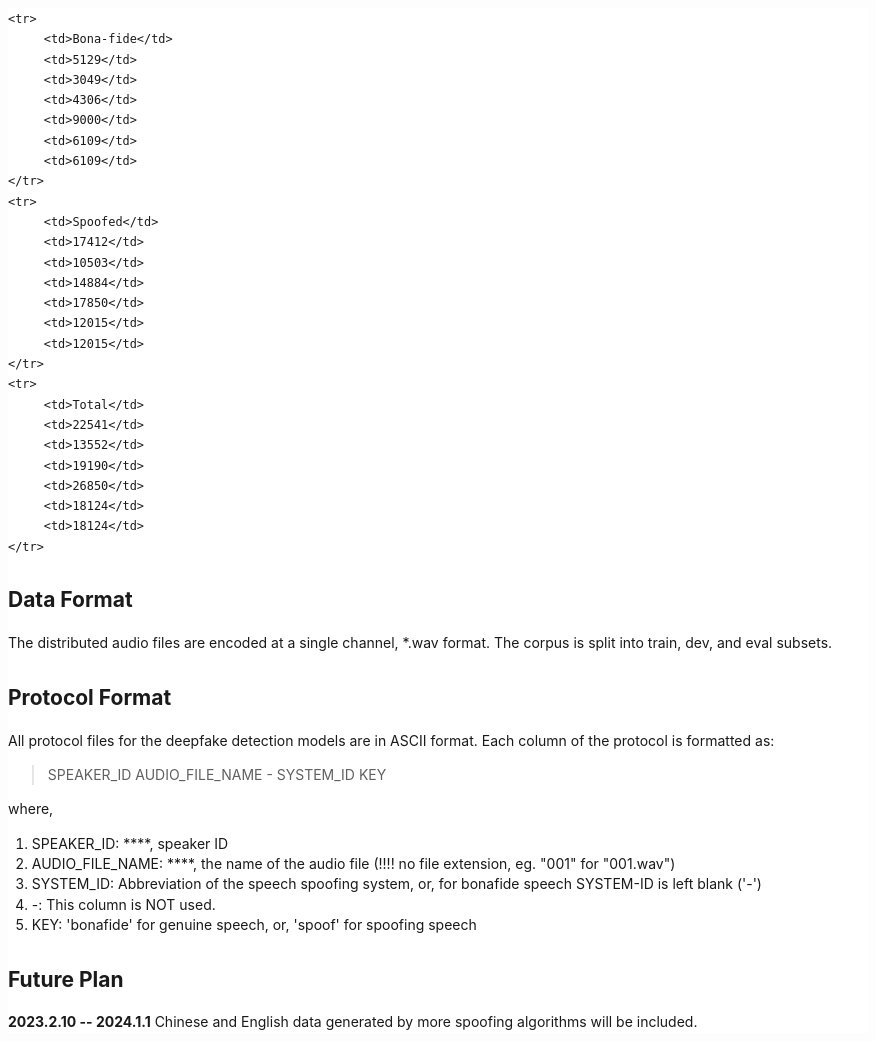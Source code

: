     <tr>
  		 <td>Bona-fide</td> 
  		 <td>5129</td> 
  		 <td>3049</td> 
  		 <td>4306</td> 
  		 <td>9000</td> 
  		 <td>6109</td> 
  		 <td>6109</td> 
    </tr>
    <tr>
  		 <td>Spoofed</td> 
  		 <td>17412</td> 
  		 <td>10503</td> 
  		 <td>14884</td> 
  		 <td>17850</td> 
  		 <td>12015</td> 
  		 <td>12015</td> 
    </tr>
    <tr>
  		 <td>Total</td> 
  		 <td>22541</td>
  		 <td>13552</td> 
  		 <td>19190</td> 
  		 <td>26850</td> 
  		 <td>18124</td> 
  		 <td>18124</td> 
    </tr>
</table>

## Data Format
The distributed audio files are encoded at a single channel, *.wav format. The corpus is split into train, dev, and eval subsets. 

## Protocol Format
All protocol files for the deepfake detection models are in ASCII format. Each column of the protocol is formatted as:

> SPEAKER_ID AUDIO_FILE_NAME - SYSTEM_ID KEY

where,
1. SPEAKER_ID:   ****, speaker ID
2. AUDIO_FILE_NAME:  ****, the name of the audio file (!!!! no file extension, eg. "001" for "001.wav")
3. SYSTEM_ID:   Abbreviation of the speech spoofing system,  or, for bonafide speech SYSTEM-ID is left blank ('-')
4. -:    This column is NOT used.
5. KEY:   'bonafide' for genuine speech, or, 'spoof' for spoofing speech

## Future Plan
**2023.2.10 -- 2024.1.1** Chinese and English data generated by more spoofing algorithms will be included.

